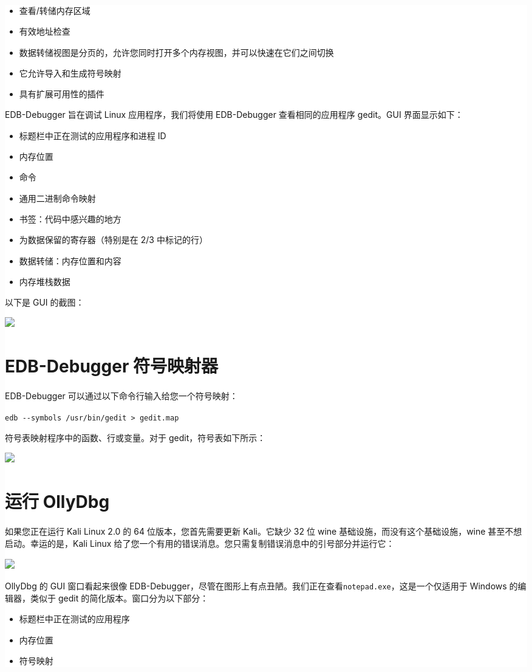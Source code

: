 +   查看/转储内存区域

+   有效地址检查

+   数据转储视图是分页的，允许您同时打开多个内存视图，并可以快速在它们之间切换

+   它允许导入和生成符号映射

+   具有扩展可用性的插件

EDB-Debugger 旨在调试 Linux 应用程序，我们将使用 EDB-Debugger 查看相同的应用程序 gedit。GUI 界面显示如下：

+   标题栏中正在测试的应用程序和进程 ID

+   内存位置

+   命令

+   通用二进制命令映射

+   书签：代码中感兴趣的地方

+   为数据保留的寄存器（特别是在 2/3 中标记的行）

+   数据转储：内存位置和内容

+   内存堆栈数据

以下是 GUI 的截图：

![](https://github.com/OpenDocCN/freelearn-kali-zh/raw/master/docs/kali18-win-pentest/img/684a2a3c-6157-4e31-ae84-f7798c699f06.png)

# EDB-Debugger 符号映射器

EDB-Debugger 可以通过以下命令行输入给您一个符号映射：

```
edb --symbols /usr/bin/gedit > gedit.map 
```

符号表映射程序中的函数、行或变量。对于 gedit，符号表如下所示：

![](https://github.com/OpenDocCN/freelearn-kali-zh/raw/master/docs/kali18-win-pentest/img/c681ada7-4a79-4293-a374-32e87c12de7b.png)

# 运行 OllyDbg

如果您正在运行 Kali Linux 2.0 的 64 位版本，您首先需要更新 Kali。它缺少 32 位 wine 基础设施，而没有这个基础设施，wine 甚至不想启动。幸运的是，Kali Linux 给了您一个有用的错误消息。您只需复制错误消息中的引号部分并运行它：

![](https://github.com/OpenDocCN/freelearn-kali-zh/raw/master/docs/kali18-win-pentest/img/dce4dcba-bf1e-494a-ae00-d1dea21d9a93.png)

OllyDbg 的 GUI 窗口看起来很像 EDB-Debugger，尽管在图形上有点丑陋。我们正在查看`notepad.exe`，这是一个仅适用于 Windows 的编辑器，类似于 gedit 的简化版本。窗口分为以下部分：

+   标题栏中正在测试的应用程序

+   内存位置

+   符号映射
